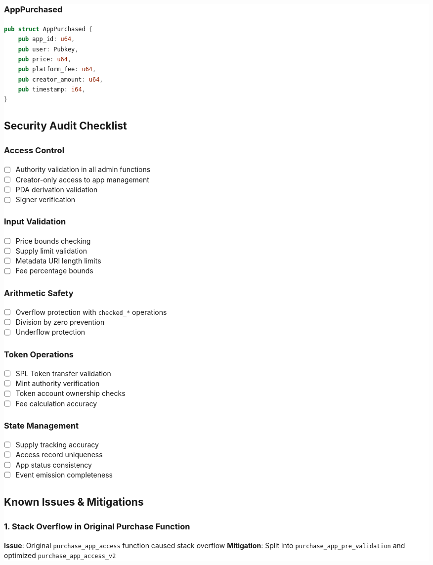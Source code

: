 ### AppPurchased
```rust
pub struct AppPurchased {
    pub app_id: u64,
    pub user: Pubkey,
    pub price: u64,
    pub platform_fee: u64,
    pub creator_amount: u64,
    pub timestamp: i64,
}
```

## Security Audit Checklist

### Access Control
- [ ] Authority validation in all admin functions
- [ ] Creator-only access to app management
- [ ] PDA derivation validation
- [ ] Signer verification

### Input Validation
- [ ] Price bounds checking
- [ ] Supply limit validation
- [ ] Metadata URI length limits
- [ ] Fee percentage bounds

### Arithmetic Safety
- [ ] Overflow protection with `checked_*` operations
- [ ] Division by zero prevention
- [ ] Underflow protection

### Token Operations
- [ ] SPL Token transfer validation
- [ ] Mint authority verification
- [ ] Token account ownership checks
- [ ] Fee calculation accuracy

### State Management
- [ ] Supply tracking accuracy
- [ ] Access record uniqueness
- [ ] App status consistency
- [ ] Event emission completeness

## Known Issues & Mitigations

### 1. Stack Overflow in Original Purchase Function
**Issue**: Original `purchase_app_access` function caused stack overflow
**Mitigation**: Split into `purchase_app_pre_validation` and optimized `purchase_app_access_v2`
